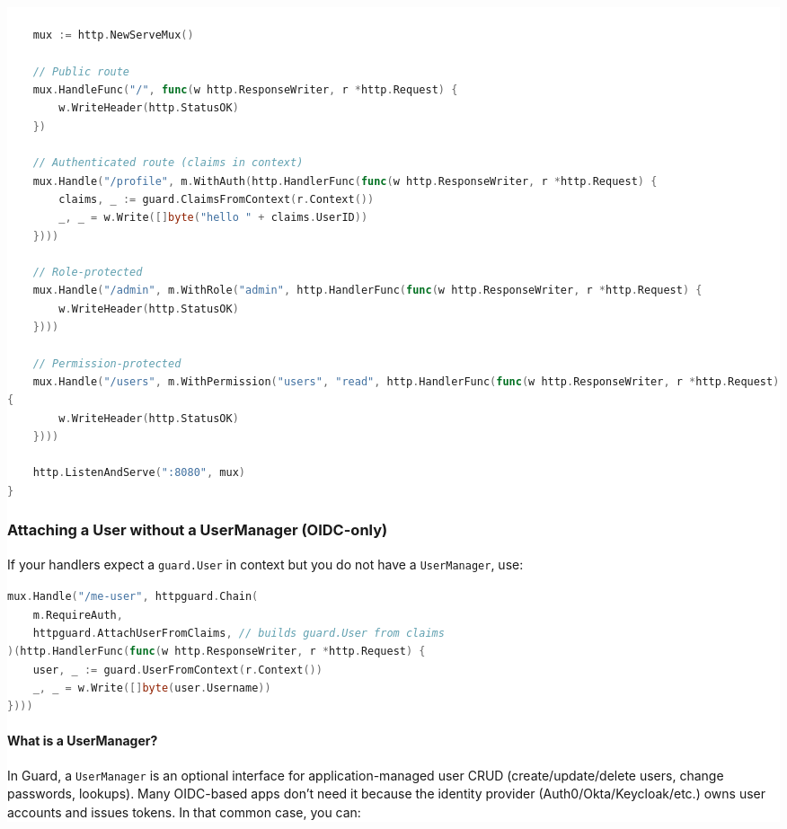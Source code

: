 ```go

    mux := http.NewServeMux()

    // Public route
    mux.HandleFunc("/", func(w http.ResponseWriter, r *http.Request) {
        w.WriteHeader(http.StatusOK)
    })

    // Authenticated route (claims in context)
    mux.Handle("/profile", m.WithAuth(http.HandlerFunc(func(w http.ResponseWriter, r *http.Request) {
        claims, _ := guard.ClaimsFromContext(r.Context())
        _, _ = w.Write([]byte("hello " + claims.UserID))
    })))

    // Role-protected
    mux.Handle("/admin", m.WithRole("admin", http.HandlerFunc(func(w http.ResponseWriter, r *http.Request) {
        w.WriteHeader(http.StatusOK)
    })))

    // Permission-protected
    mux.Handle("/users", m.WithPermission("users", "read", http.HandlerFunc(func(w http.ResponseWriter, r *http.Request) {
        w.WriteHeader(http.StatusOK)
    })))

    http.ListenAndServe(":8080", mux)
}
```

### Attaching a User without a UserManager (OIDC-only)

If your handlers expect a `guard.User` in context but you do not have a `UserManager`, use:

```go
mux.Handle("/me-user", httpguard.Chain(
    m.RequireAuth,
    httpguard.AttachUserFromClaims, // builds guard.User from claims
)(http.HandlerFunc(func(w http.ResponseWriter, r *http.Request) {
    user, _ := guard.UserFromContext(r.Context())
    _, _ = w.Write([]byte(user.Username))
})))
```

#### What is a UserManager?

In Guard, a `UserManager` is an optional interface for application-managed user CRUD (create/update/delete users, change passwords, lookups). Many OIDC-based apps don’t need it because the identity provider (Auth0/Okta/Keycloak/etc.) owns user accounts and issues tokens. In that common case, you can:
